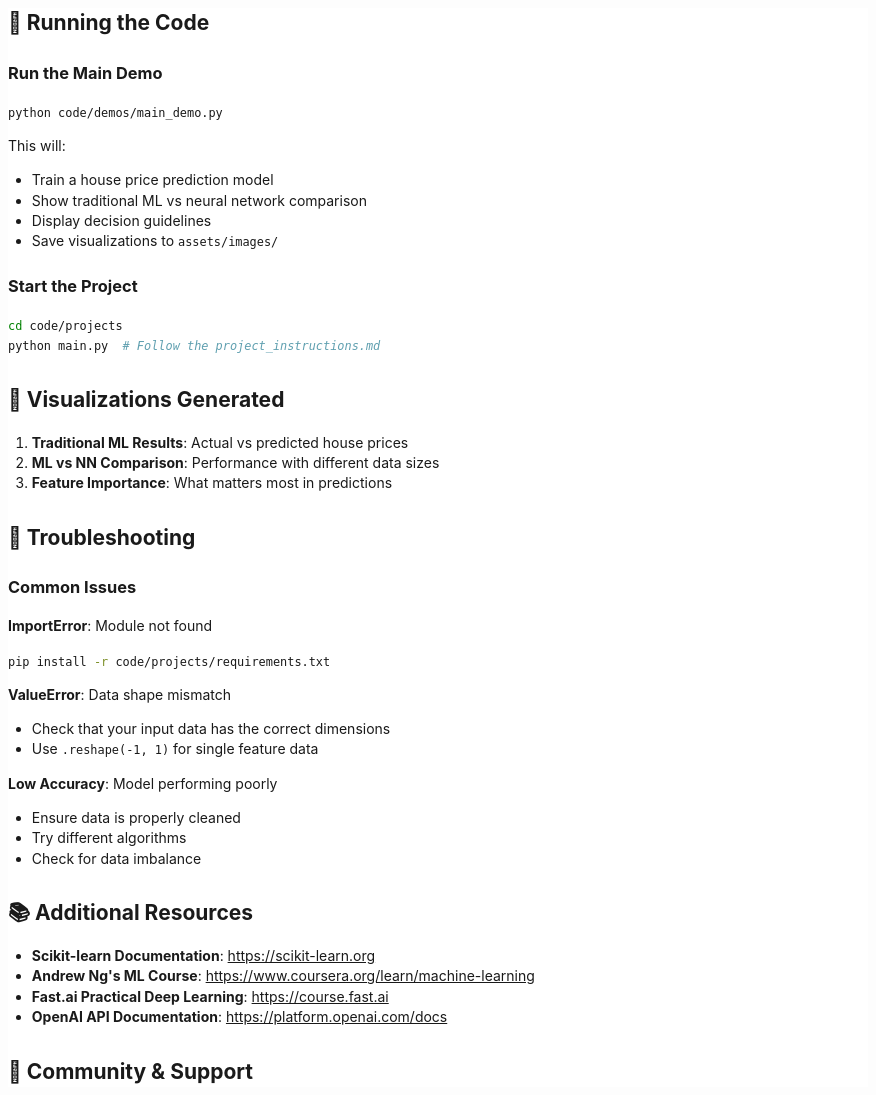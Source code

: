 ## 🚀 Running the Code

### Run the Main Demo
```bash
python code/demos/main_demo.py
```

This will:
- Train a house price prediction model
- Show traditional ML vs neural network comparison
- Display decision guidelines
- Save visualizations to `assets/images/`

### Start the Project
```bash
cd code/projects
python main.py  # Follow the project_instructions.md
```

## 🎨 Visualizations Generated

1. **Traditional ML Results**: Actual vs predicted house prices
2. **ML vs NN Comparison**: Performance with different data sizes
3. **Feature Importance**: What matters most in predictions

## 🐛 Troubleshooting

### Common Issues

**ImportError**: Module not found
```bash
pip install -r code/projects/requirements.txt
```

**ValueError**: Data shape mismatch
- Check that your input data has the correct dimensions
- Use `.reshape(-1, 1)` for single feature data

**Low Accuracy**: Model performing poorly
- Ensure data is properly cleaned
- Try different algorithms
- Check for data imbalance

## 📚 Additional Resources

- **Scikit-learn Documentation**: https://scikit-learn.org
- **Andrew Ng's ML Course**: https://www.coursera.org/learn/machine-learning
- **Fast.ai Practical Deep Learning**: https://course.fast.ai
- **OpenAI API Documentation**: https://platform.openai.com/docs

## 🤝 Community & Support
